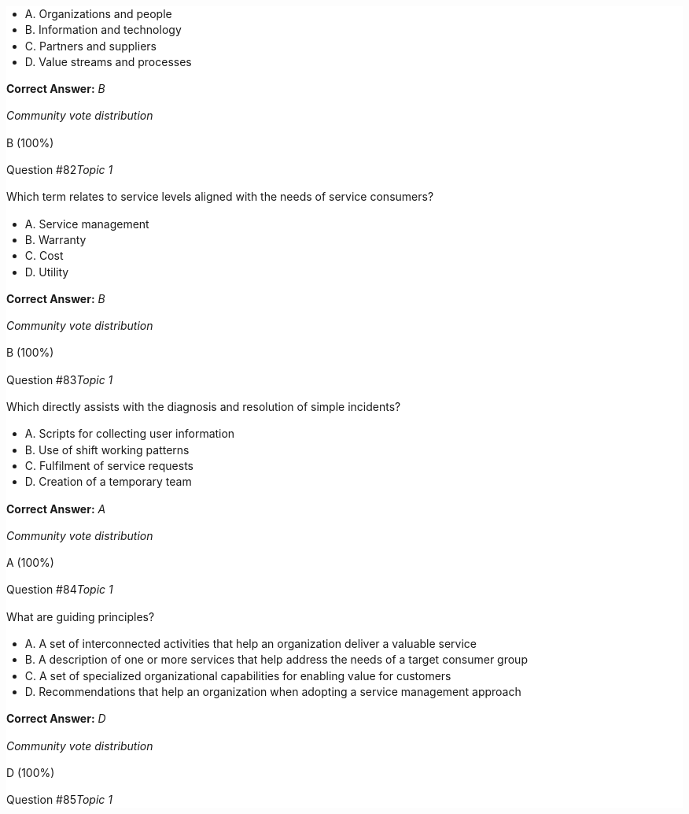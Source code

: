 - A. Organizations and people
- B. Information and technology
- C. Partners and suppliers
- D. Value streams and processes

**Correct Answer:** *B* 

*Community vote distribution*

B (100%)



Question #82*Topic 1*

Which term relates to service levels aligned with the needs of service consumers?

- A. Service management
- B. Warranty
- C. Cost
- D. Utility

**Correct Answer:** *B* 

*Community vote distribution*

B (100%)



Question #83*Topic 1*

Which directly assists with the diagnosis and resolution of simple incidents?

- A. Scripts for collecting user information
- B. Use of shift working patterns
- C. Fulfilment of service requests
- D. Creation of a temporary team

**Correct Answer:** *A* 

*Community vote distribution*

A (100%)



Question #84*Topic 1*

What are guiding principles?

- A. A set of interconnected activities that help an organization deliver a valuable service
- B. A description of one or more services that help address the needs of a target consumer group
- C. A set of specialized organizational capabilities for enabling value for customers
- D. Recommendations that help an organization when adopting a service management approach

**Correct Answer:** *D* 

*Community vote distribution*

D (100%)



Question #85*Topic 1*
